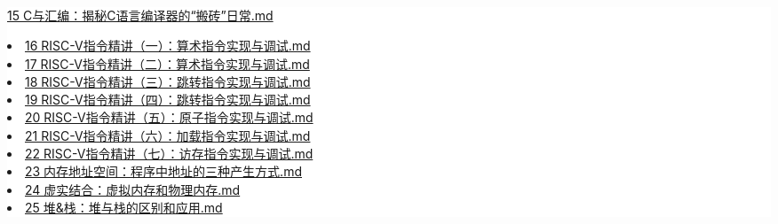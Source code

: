 <a class="menu-item" href="/%e4%b8%93%e6%a0%8f/%e8%ae%a1%e7%ae%97%e6%9c%ba%e5%9f%ba%e7%a1%80%e5%ae%9e%e6%88%98%e8%af%be/15%20C%e4%b8%8e%e6%b1%87%e7%bc%96%ef%bc%9a%e6%8f%ad%e7%a7%98C%e8%af%ad%e8%a8%80%e7%bc%96%e8%af%91%e5%99%a8%e7%9a%84%e2%80%9c%e6%90%ac%e7%a0%96%e2%80%9d%e6%97%a5%e5%b8%b8.md" id="15 C与汇编：揭秘C语言编译器的“搬砖”日常.md">15 C与汇编：揭秘C语言编译器的“搬砖”日常.md</a>
</li>
<li>
<a class="menu-item" href="/%e4%b8%93%e6%a0%8f/%e8%ae%a1%e7%ae%97%e6%9c%ba%e5%9f%ba%e7%a1%80%e5%ae%9e%e6%88%98%e8%af%be/16%20RISC-V%e6%8c%87%e4%bb%a4%e7%b2%be%e8%ae%b2%ef%bc%88%e4%b8%80%ef%bc%89%ef%bc%9a%e7%ae%97%e6%9c%af%e6%8c%87%e4%bb%a4%e5%ae%9e%e7%8e%b0%e4%b8%8e%e8%b0%83%e8%af%95.md" id="16 RISC-V指令精讲（一）：算术指令实现与调试.md">16 RISC-V指令精讲（一）：算术指令实现与调试.md</a>
</li>
<li>
<a class="menu-item" href="/%e4%b8%93%e6%a0%8f/%e8%ae%a1%e7%ae%97%e6%9c%ba%e5%9f%ba%e7%a1%80%e5%ae%9e%e6%88%98%e8%af%be/17%20RISC-V%e6%8c%87%e4%bb%a4%e7%b2%be%e8%ae%b2%ef%bc%88%e4%ba%8c%ef%bc%89%ef%bc%9a%e7%ae%97%e6%9c%af%e6%8c%87%e4%bb%a4%e5%ae%9e%e7%8e%b0%e4%b8%8e%e8%b0%83%e8%af%95.md" id="17 RISC-V指令精讲（二）：算术指令实现与调试.md">17 RISC-V指令精讲（二）：算术指令实现与调试.md</a>
</li>
<li>
<a class="menu-item" href="/%e4%b8%93%e6%a0%8f/%e8%ae%a1%e7%ae%97%e6%9c%ba%e5%9f%ba%e7%a1%80%e5%ae%9e%e6%88%98%e8%af%be/18%20RISC-V%e6%8c%87%e4%bb%a4%e7%b2%be%e8%ae%b2%ef%bc%88%e4%b8%89%ef%bc%89%ef%bc%9a%e8%b7%b3%e8%bd%ac%e6%8c%87%e4%bb%a4%e5%ae%9e%e7%8e%b0%e4%b8%8e%e8%b0%83%e8%af%95.md" id="18 RISC-V指令精讲（三）：跳转指令实现与调试.md">18 RISC-V指令精讲（三）：跳转指令实现与调试.md</a>
</li>
<li>
<a class="menu-item" href="/%e4%b8%93%e6%a0%8f/%e8%ae%a1%e7%ae%97%e6%9c%ba%e5%9f%ba%e7%a1%80%e5%ae%9e%e6%88%98%e8%af%be/19%20RISC-V%e6%8c%87%e4%bb%a4%e7%b2%be%e8%ae%b2%ef%bc%88%e5%9b%9b%ef%bc%89%ef%bc%9a%e8%b7%b3%e8%bd%ac%e6%8c%87%e4%bb%a4%e5%ae%9e%e7%8e%b0%e4%b8%8e%e8%b0%83%e8%af%95.md" id="19 RISC-V指令精讲（四）：跳转指令实现与调试.md">19 RISC-V指令精讲（四）：跳转指令实现与调试.md</a>
</li>
<li>
<a class="menu-item" href="/%e4%b8%93%e6%a0%8f/%e8%ae%a1%e7%ae%97%e6%9c%ba%e5%9f%ba%e7%a1%80%e5%ae%9e%e6%88%98%e8%af%be/20%20RISC-V%e6%8c%87%e4%bb%a4%e7%b2%be%e8%ae%b2%ef%bc%88%e4%ba%94%ef%bc%89%ef%bc%9a%e5%8e%9f%e5%ad%90%e6%8c%87%e4%bb%a4%e5%ae%9e%e7%8e%b0%e4%b8%8e%e8%b0%83%e8%af%95.md" id="20 RISC-V指令精讲（五）：原子指令实现与调试.md">20 RISC-V指令精讲（五）：原子指令实现与调试.md</a>
</li>
<li>
<a class="menu-item" href="/%e4%b8%93%e6%a0%8f/%e8%ae%a1%e7%ae%97%e6%9c%ba%e5%9f%ba%e7%a1%80%e5%ae%9e%e6%88%98%e8%af%be/21%20RISC-V%e6%8c%87%e4%bb%a4%e7%b2%be%e8%ae%b2%ef%bc%88%e5%85%ad%ef%bc%89%ef%bc%9a%e5%8a%a0%e8%bd%bd%e6%8c%87%e4%bb%a4%e5%ae%9e%e7%8e%b0%e4%b8%8e%e8%b0%83%e8%af%95.md" id="21 RISC-V指令精讲（六）：加载指令实现与调试.md">21 RISC-V指令精讲（六）：加载指令实现与调试.md</a>
</li>
<li>
<a class="menu-item" href="/%e4%b8%93%e6%a0%8f/%e8%ae%a1%e7%ae%97%e6%9c%ba%e5%9f%ba%e7%a1%80%e5%ae%9e%e6%88%98%e8%af%be/22%20RISC-V%e6%8c%87%e4%bb%a4%e7%b2%be%e8%ae%b2%ef%bc%88%e4%b8%83%ef%bc%89%ef%bc%9a%e8%ae%bf%e5%ad%98%e6%8c%87%e4%bb%a4%e5%ae%9e%e7%8e%b0%e4%b8%8e%e8%b0%83%e8%af%95.md" id="22 RISC-V指令精讲（七）：访存指令实现与调试.md">22 RISC-V指令精讲（七）：访存指令实现与调试.md</a>
</li>
<li>
<a class="menu-item" href="/%e4%b8%93%e6%a0%8f/%e8%ae%a1%e7%ae%97%e6%9c%ba%e5%9f%ba%e7%a1%80%e5%ae%9e%e6%88%98%e8%af%be/23%20%e5%86%85%e5%ad%98%e5%9c%b0%e5%9d%80%e7%a9%ba%e9%97%b4%ef%bc%9a%e7%a8%8b%e5%ba%8f%e4%b8%ad%e5%9c%b0%e5%9d%80%e7%9a%84%e4%b8%89%e7%a7%8d%e4%ba%a7%e7%94%9f%e6%96%b9%e5%bc%8f.md" id="23 内存地址空间：程序中地址的三种产生方式.md">23 内存地址空间：程序中地址的三种产生方式.md</a>
</li>
<li>
<a class="menu-item" href="/%e4%b8%93%e6%a0%8f/%e8%ae%a1%e7%ae%97%e6%9c%ba%e5%9f%ba%e7%a1%80%e5%ae%9e%e6%88%98%e8%af%be/24%20%e8%99%9a%e5%ae%9e%e7%bb%93%e5%90%88%ef%bc%9a%e8%99%9a%e6%8b%9f%e5%86%85%e5%ad%98%e5%92%8c%e7%89%a9%e7%90%86%e5%86%85%e5%ad%98.md" id="24 虚实结合：虚拟内存和物理内存.md">24 虚实结合：虚拟内存和物理内存.md</a>
</li>
<li>
<a class="menu-item" href="/%e4%b8%93%e6%a0%8f/%e8%ae%a1%e7%ae%97%e6%9c%ba%e5%9f%ba%e7%a1%80%e5%ae%9e%e6%88%98%e8%af%be/25%20%e5%a0%86&amp;%e6%a0%88%ef%bc%9a%e5%a0%86%e4%b8%8e%e6%a0%88%e7%9a%84%e5%8c%ba%e5%88%ab%e5%92%8c%e5%ba%94%e7%94%a8.md" id="25 堆&amp;栈：堆与栈的区别和应用.md">25 堆&amp;栈：堆与栈的区别和应用.md</a>
</li>